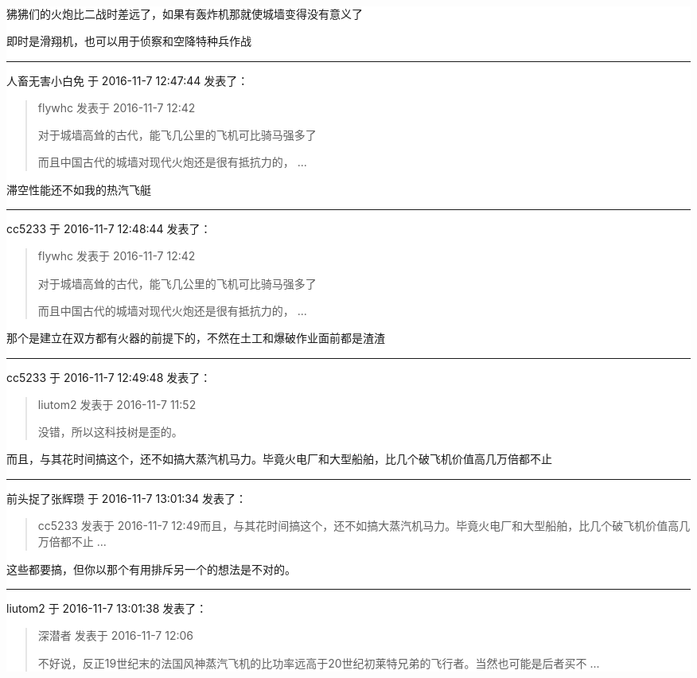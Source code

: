 狒狒们的火炮比二战时差远了，如果有轰炸机那就使城墙变得没有意义了

即时是滑翔机，也可以用于侦察和空降特种兵作战

---------

人畜无害小白免 于 2016-11-7 12:47:44 发表了：

> flywhc 发表于 2016-11-7 12:42
> 
> 对于城墙高耸的古代，能飞几公里的飞机可比骑马强多了
> 
> 而且中国古代的城墙对现代火炮还是很有抵抗力的， ...



滞空性能还不如我的热汽飞艇

---------

cc5233 于 2016-11-7 12:48:44 发表了：

> flywhc 发表于 2016-11-7 12:42
> 
> 对于城墙高耸的古代，能飞几公里的飞机可比骑马强多了
> 
> 而且中国古代的城墙对现代火炮还是很有抵抗力的， ...



那个是建立在双方都有火器的前提下的，不然在土工和爆破作业面前都是渣渣

---------

cc5233 于 2016-11-7 12:49:48 发表了：

> liutom2 发表于 2016-11-7 11:52
> 
> 没错，所以这科技树是歪的。



而且，与其花时间搞这个，还不如搞大蒸汽机马力。毕竟火电厂和大型船舶，比几个破飞机价值高几万倍都不止

---------

前头捉了张辉瓒 于 2016-11-7 13:01:34 发表了：

> cc5233 发表于 2016-11-7 12:49而且，与其花时间搞这个，还不如搞大蒸汽机马力。毕竟火电厂和大型船舶，比几个破飞机价值高几万倍都不止 ...



这些都要搞，但你以那个有用排斥另一个的想法是不对的。

---------

liutom2 于 2016-11-7 13:01:38 发表了：

> 深潜者 发表于 2016-11-7 12:06
> 
> 不好说，反正19世纪末的法国风神蒸汽飞机的比功率远高于20世纪初莱特兄弟的飞行者。当然也可能是后者买不 ...



